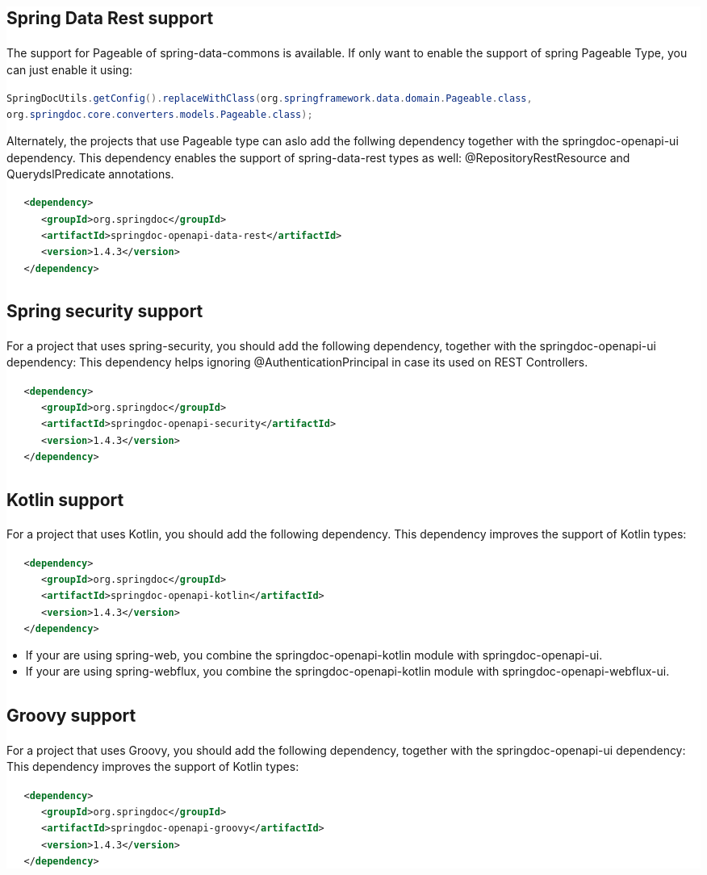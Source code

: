 ## Spring Data Rest support
The support for Pageable of spring-data-commons is available.
If only want to enable the support of spring Pageable Type, you can just enable it using:

```java
SpringDocUtils.getConfig().replaceWithClass(org.springframework.data.domain.Pageable.class, 
org.springdoc.core.converters.models.Pageable.class);
```

Alternately, the projects that use Pageable type can aslo add the follwing dependency together with the springdoc-openapi-ui dependency.
This dependency enables the support of spring-data-rest types as well: @RepositoryRestResource and QuerydslPredicate annotations.
```xml
   <dependency>
      <groupId>org.springdoc</groupId>
      <artifactId>springdoc-openapi-data-rest</artifactId>
      <version>1.4.3</version>
   </dependency>
```

## Spring security support
For a project that uses spring-security, you should add the following dependency, together with the springdoc-openapi-ui dependency:
This dependency helps ignoring @AuthenticationPrincipal in case its used on REST Controllers.
```xml
   <dependency>
      <groupId>org.springdoc</groupId>
      <artifactId>springdoc-openapi-security</artifactId>
      <version>1.4.3</version>
   </dependency>
```

## Kotlin support
For a project that uses Kotlin, you should add the following dependency.
This dependency improves the support of Kotlin types:
```xml
   <dependency>
      <groupId>org.springdoc</groupId>
      <artifactId>springdoc-openapi-kotlin</artifactId>
      <version>1.4.3</version>
   </dependency>
```
- If your are using spring-web, you combine the springdoc-openapi-kotlin module with springdoc-openapi-ui.
- If your are using spring-webflux, you combine the springdoc-openapi-kotlin module  with springdoc-openapi-webflux-ui.

## Groovy support
For a project that uses Groovy, you should add the following dependency, together with the springdoc-openapi-ui dependency:
This dependency improves the support of Kotlin types:
```xml
   <dependency>
      <groupId>org.springdoc</groupId>
      <artifactId>springdoc-openapi-groovy</artifactId>
      <version>1.4.3</version>
   </dependency>
```
